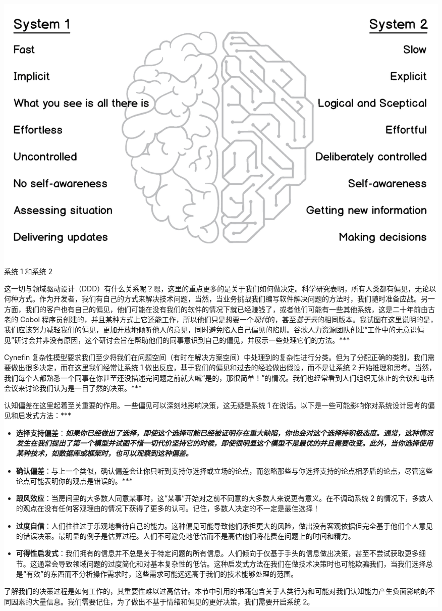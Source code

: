 ![图片](img/f5e16b6f-2a5d-41ac-8343-cc0e7e14df7d.png)

系统 1 和系统 2

这一切与领域驱动设计（DDD）有什么关系呢？嗯，这里的重点更多的是关于我们如何做决定。科学研究表明，所有人类都有偏见，无论以何种方式。作为开发者，我们有自己的方式来解决技术问题，当然，当业务挑战我们编写软件解决问题的方法时，我们随时准备应战。另一方面，我们的客户也有自己的偏见，他们可能在没有我们的软件的情况下就已经赚钱了，或者他们可能有一些其他系统，这是二十年前由古老的 Cobol 程序员创建的，并且某种方式上它还能工作，所以他们只是想要一个*现代*的，甚至*基于云*的相同版本。我试图在这里说明的是，我们应该努力减轻我们的偏见，更加开放地倾听他人的意见，同时避免陷入自己偏见的陷阱。谷歌人力资源团队创建“工作中的无意识偏见”研讨会并非没有原因，这个研讨会旨在帮助他们的同事意识到自己的偏见，并展示一些处理它们的方法。***

Cynefin 复杂性模型要求我们至少将我们在问题空间（有时在解决方案空间）中处理到的复杂性进行分类。但为了分配正确的类别，我们需要做出很多决定，而在这里我们经常让系统 1 做出反应，基于我们的偏见和过去的经验做出假设，而不是让系统 2 开始推理和思考。当然，我们每个人都熟悉一个同事在你甚至还没描述完问题之前就大喊“是的，那很简单！”的情况。我们也经常看到人们组织无休止的会议和电话会议来讨论我们认为是一目了然的决策。***

认知偏差在这里起着至关重要的作用。一些偏见可以深刻地影响决策，这无疑是系统 1 在说话。以下是一些可能影响你对系统设计思考的偏见和启发式方法：***

+   **选择支持偏差**：***如果你已经做出了选择，即使这个选择可能已经被证明存在重大缺陷，你也会对这个选择持积极态度。通常，这种情况发生在我们提出了第一个模型并试图不惜一切代价坚持它的时候，即使很明显这个模型不是最优的并且需要改变。此外，当你选择使用某种技术，如数据库或框架时，也可以观察到这种偏差。***

+   **确认偏差**：与上一个类似，确认偏差会让你只听到支持你选择或立场的论点，而忽略那些与你选择支持的论点相矛盾的论点，尽管这些论点可能表明你的观点是错误的。***

+   **跟风效应**：当房间里的大多数人同意某事时，这“某事”开始对之前不同意的大多数人来说更有意义。在不调动系统 2 的情况下，多数人的观点在没有任何客观理由的情况下获得了更多的认可。记住，多数人决定的不一定是最佳选择！

+   **过度自信**：人们往往过于乐观地看待自己的能力。这种偏见可能导致他们承担更大的风险，做出没有客观依据但完全基于他们个人意见的错误决策。最明显的例子是估算过程。人们不可避免地低估而不是高估他们将花费在问题上的时间和精力。

+   **可得性启发式**：我们拥有的信息并不总是关于特定问题的所有信息。人们倾向于仅基于手头的信息做出决策，甚至不尝试获取更多细节。这通常会导致领域问题的过度简化和对基本复杂性的低估。这种启发式方法在我们在做技术决策时也可能欺骗我们，当我们选择总是“有效”的东西而不分析操作需求时，这些需求可能远远高于我们的技术能够处理的范围。

了解我们的决策过程是如何工作的，其重要性难以过高估计。本节中引用的书籍包含关于人类行为和可能对我们认知能力产生负面影响的不同因素的大量信息。我们需要记住，为了做出不基于情绪和偏见的更好决策，我们需要开启系统 2。
